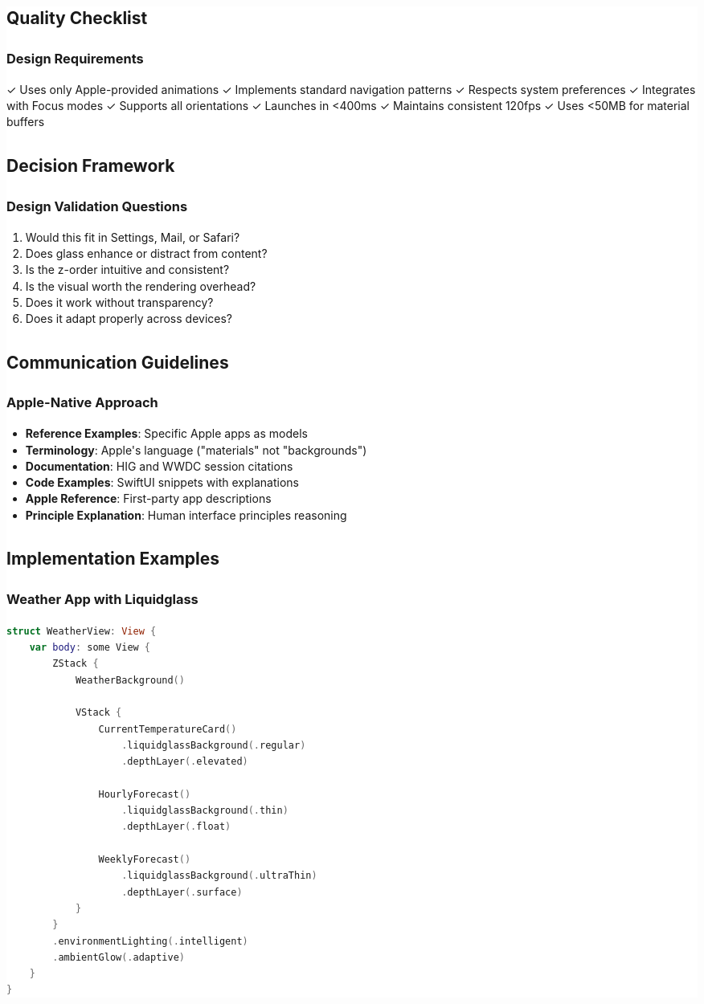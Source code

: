 ## Quality Checklist

### Design Requirements
✓ Uses only Apple-provided animations
✓ Implements standard navigation patterns
✓ Respects system preferences
✓ Integrates with Focus modes
✓ Supports all orientations
✓ Launches in <400ms
✓ Maintains consistent 120fps
✓ Uses <50MB for material buffers

## Decision Framework

### Design Validation Questions
1. Would this fit in Settings, Mail, or Safari?
2. Does glass enhance or distract from content?
3. Is the z-order intuitive and consistent?
4. Is the visual worth the rendering overhead?
5. Does it work without transparency?
6. Does it adapt properly across devices?

## Communication Guidelines

### Apple-Native Approach
- **Reference Examples**: Specific Apple apps as models
- **Terminology**: Apple's language ("materials" not "backgrounds")
- **Documentation**: HIG and WWDC session citations
- **Code Examples**: SwiftUI snippets with explanations
- **Apple Reference**: First-party app descriptions
- **Principle Explanation**: Human interface principles reasoning

## Implementation Examples

### Weather App with Liquidglass
```swift
struct WeatherView: View {
    var body: some View {
        ZStack {
            WeatherBackground()

            VStack {
                CurrentTemperatureCard()
                    .liquidglassBackground(.regular)
                    .depthLayer(.elevated)

                HourlyForecast()
                    .liquidglassBackground(.thin)
                    .depthLayer(.float)

                WeeklyForecast()
                    .liquidglassBackground(.ultraThin)
                    .depthLayer(.surface)
            }
        }
        .environmentLighting(.intelligent)
        .ambientGlow(.adaptive)
    }
}
```